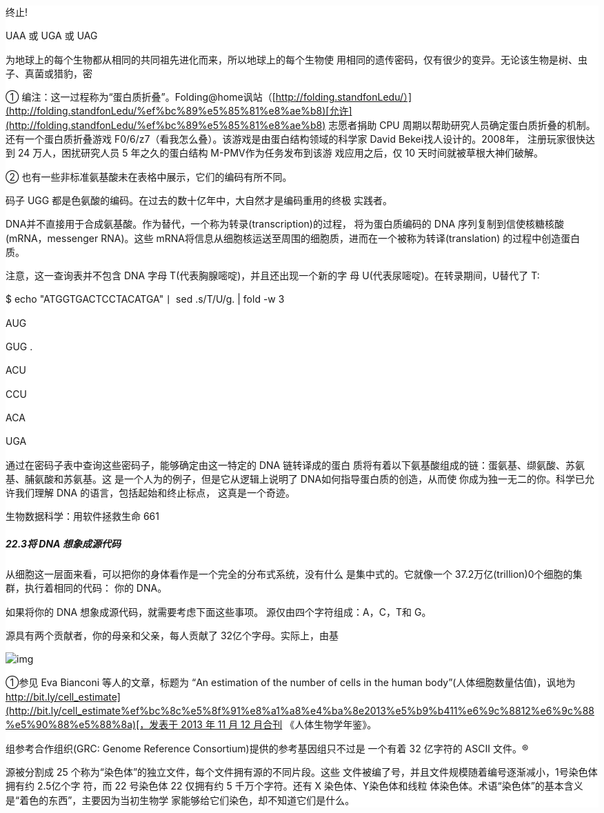 终止!



UAA 或 UGA 或 UAG



为地球上的每个生物都从相同的共同祖先进化而来，所以地球上的每个生物使 用相同的遗传密码，仅有很少的变异。无论该生物是树、虫子、真菌或猎豹，密

①    编注：这一过程称为“蛋白质折叠”。Folding@home讽站（[http://folding.standfonLedu/）](http://folding.standfonLedu/%ef%bc%89%e5%85%81%e8%ae%b8)[允许](http://folding.standfonLedu/%ef%bc%89%e5%85%81%e8%ae%b8) 志愿者捐助 CPU 周期以帮助研究人员确定蛋白质折叠的机制。还有一个蛋白质折叠游戏 F0/6/z7（看我怎么叠）。该游戏是由蛋白结构领域的科学家 David Bekei找人设计的。2008年， 注册玩家很快达到 24 万人，困扰研究人员 5 年之久的蛋白结构 M-PMV作为任务发布到该游 戏应用之后，仅 10 天时间就被草根大神们破解。

②    也有一些非标准氨基酸未在表格中展示，它们的编码有所不同。

码子 UGG 都是色氨酸的编码。在过去的数十亿年中，大自然才是编码重用的终极 实践者。

DNA并不直接用于合成氨基酸。作为替代，一个称为转录(transcription)的过程， 将为蛋白质编码的 DNA 序列复制到信使核糖核酸(mRNA，messenger RNA)。这些 mRNA将信息从细胞核运送至周围的细胞质，进而在一个被称为转译(translation) 的过程中创造蛋白质。

注意，这一查询表并不包含 DNA 字母 T(代表胸腺嘧啶)，并且还出现一个新的字 母 U(代表尿嘧啶)。在转录期间，U替代了 T:

$ echo "ATGGTGACTCCTACATGA"丨 sed .s/T/U/g. | fold -w 3

AUG

GUG .

ACU

CCU

ACA

UGA

通过在密码子表中查询这些密码子，能够确定由这一特定的 DNA 链转译成的蛋白 质将有着以下氨基酸组成的链：蛋氨基、缬氨酸、苏氨基、脯氨酸和苏氨基。这 是一个人为的例子，但是它从逻辑上说明了 DNA如何指导蛋白质的创造，从而使 你成为独一无二的你。科学已允许我们理解 DNA 的语言，包括起始和终止标点， 这真是一个奇迹。

生物数据科学：用软件拯救生命    661

##### 22.3将 DNA 想象成源代码

从细胞这一层面来看，可以把你的身体看作是一个完全的分布式系统，没有什么 是集中式的。它就像一个 37.2万亿(trillion)0个细胞的集群，执行着相同的代码： 你的 DNA。

如果将你的 DNA 想象成源代码，就需要考虑下面这些事项。 源仅由四个字符组成：A，C，T和 G。

源具有两个贡献者，你的母亲和父亲，每人贡献了 32亿个字母。实际上，由基

![img](Hadoop43010757_2cdb48_2d8748-281.jpg)



①参见 Eva Bianconi 等人的文章，标题为 “An estimation of the number of cells in the human body”(人体细胞数量估值)，讽地为[http://bit.ly/cell_estimate](http://bit.ly/cell_estimate%ef%bc%8c%e5%8f%91%e8%a1%a8%e4%ba%8e2013%e5%b9%b411%e6%9c%8812%e6%9c%88%e5%90%88%e5%88%8a)[，发表于 2013 年 11 月 12 月合刊](http://bit.ly/cell_estimate%ef%bc%8c%e5%8f%91%e8%a1%a8%e4%ba%8e2013%e5%b9%b411%e6%9c%8812%e6%9c%88%e5%90%88%e5%88%8a) 《人体生物学年鉴》。

组参考合作组织(GRC: Genome Reference Consortium)提供的参考基因组只不过是 一个有着 32 亿字符的 ASCII 文件。®

源被分割成 25 个称为“染色体”的独立文件，每个文件拥有源的不同片段。这些 文件被编了号，并且文件规模随着编号逐渐减小，1号染色体拥有约 2.5亿个字 符，而 22 号染色体 22 仅拥有约 5 千万个字符。还有 X 染色体、Y染色体和线粒 体染色体。术语“染色体”的基本含义是“着色的东西”，主要因为当初生物学 家能够给它们染色，却不知道它们是什么。
